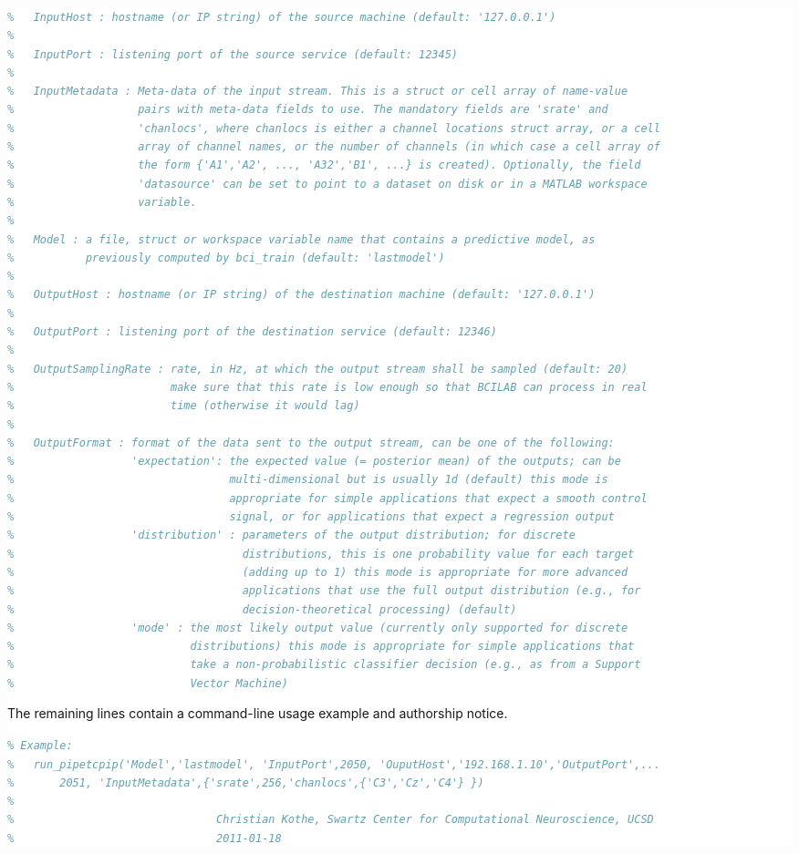 ``` matlab
%   InputHost : hostname (or IP string) of the source machine (default: '127.0.0.1')
%
%   InputPort : listening port of the source service (default: 12345)
%
%   InputMetadata : Meta-data of the input stream. This is a struct or cell array of name-value
%                   pairs with meta-data fields to use. The mandatory fields are 'srate' and
%                   'chanlocs', where chanlocs is either a channel locations struct array, or a cell
%                   array of channel names, or the number of channels (in which case a cell array of
%                   the form {'A1','A2', ..., 'A32','B1', ...} is created). Optionally, the field
%                   'datasource' can be set to point to a dataset on disk or in a MATLAB workspace
%                   variable.
%
%   Model : a file, struct or workspace variable name that contains a predictive model, as
%           previously computed by bci_train (default: 'lastmodel')
%
%   OutputHost : hostname (or IP string) of the destination machine (default: '127.0.0.1')
%
%   OutputPort : listening port of the destination service (default: 12346)
%
%   OutputSamplingRate : rate, in Hz, at which the output stream shall be sampled (default: 20)
%                        make sure that this rate is low enough so that BCILAB can process in real
%                        time (otherwise it would lag)
%
%   OutputFormat : format of the data sent to the output stream, can be one of the following:
%                  'expectation': the expected value (= posterior mean) of the outputs; can be
%                                 multi-dimensional but is usually 1d (default) this mode is
%                                 appropriate for simple applications that expect a smooth control
%                                 signal, or for applications that expect a regression output
%                  'distribution' : parameters of the output distribution; for discrete
%                                   distributions, this is one probability value for each target
%                                   (adding up to 1) this mode is appropriate for more advanced
%                                   applications that use the full output distribution (e.g., for
%                                   decision-theoretical processing) (default)
%                  'mode' : the most likely output value (currently only supported for discrete
%                           distributions) this mode is appropriate for simple applications that
%                           take a non-probabilistic classifier decision (e.g., as from a Support
%                           Vector Machine)
```


The remaining lines contain a command-line usage example and authorship
notice.



``` matlab
% Example:
%   run_pipetcpip('Model','lastmodel', 'InputPort',2050, 'OuputHost','192.168.1.10','OutputPort',...
%       2051, 'InputMetadata',{'srate',256,'chanlocs',{'C3','Cz','C4'} })
%
%                               Christian Kothe, Swartz Center for Computational Neuroscience, UCSD
%                               2011-01-18
```
